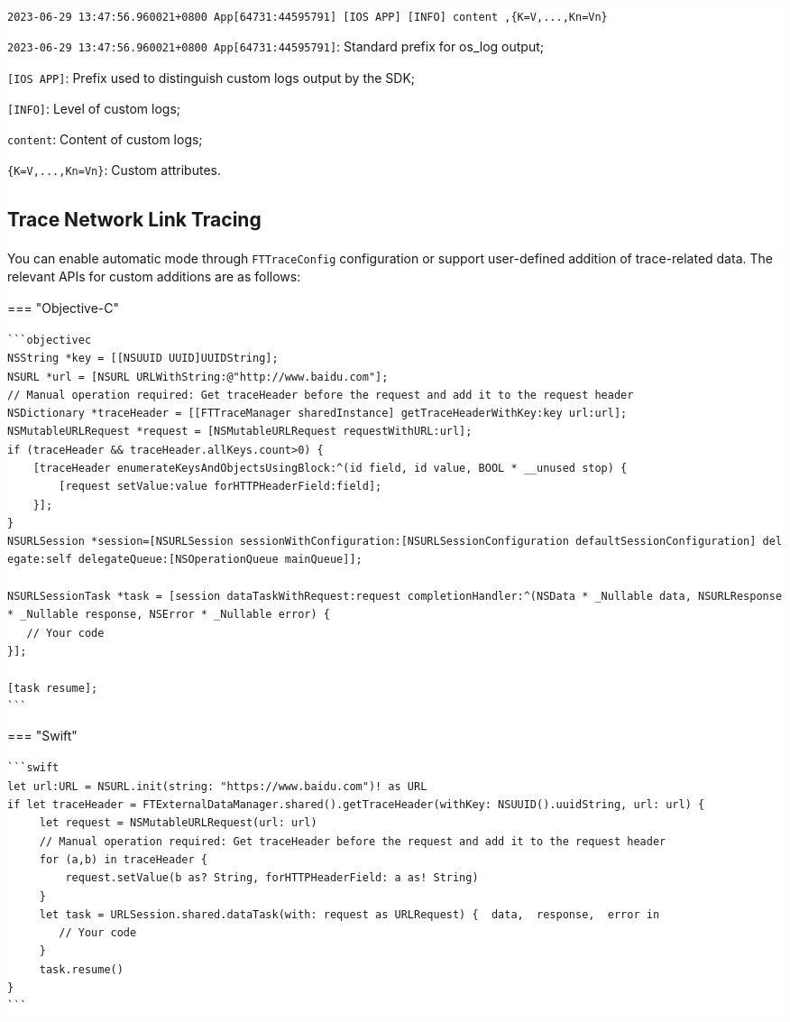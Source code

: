 ```  
2023-06-29 13:47:56.960021+0800 App[64731:44595791] [IOS APP] [INFO] content ,{K=V,...,Kn=Vn}  
```  
  
`2023-06-29 13:47:56.960021+0800 App[64731:44595791]`: Standard prefix for os_log output;  
  
`[IOS APP]`: Prefix used to distinguish custom logs output by the SDK;  
  
`[INFO]`: Level of custom logs;  
  
`content`: Content of custom logs;  
  
`{K=V,...,Kn=Vn}`: Custom attributes.  
  
## Trace Network Link Tracing  
  
You can enable automatic mode through `FTTraceConfig` configuration or support user-defined addition of trace-related data. The relevant APIs for custom additions are as follows:  
  
=== "Objective-C"  
  
    ```objectivec  
    NSString *key = [[NSUUID UUID]UUIDString];  
    NSURL *url = [NSURL URLWithString:@"http://www.baidu.com"];  
    // Manual operation required: Get traceHeader before the request and add it to the request header  
    NSDictionary *traceHeader = [[FTTraceManager sharedInstance] getTraceHeaderWithKey:key url:url];  
    NSMutableURLRequest *request = [NSMutableURLRequest requestWithURL:url];  
    if (traceHeader && traceHeader.allKeys.count>0) {  
        [traceHeader enumerateKeysAndObjectsUsingBlock:^(id field, id value, BOOL * __unused stop) {  
            [request setValue:value forHTTPHeaderField:field];  
        }];  
    }  
    NSURLSession *session=[NSURLSession sessionWithConfiguration:[NSURLSessionConfiguration defaultSessionConfiguration] delegate:self delegateQueue:[NSOperationQueue mainQueue]];  
  
    NSURLSessionTask *task = [session dataTaskWithRequest:request completionHandler:^(NSData * _Nullable data, NSURLResponse * _Nullable response, NSError * _Nullable error) {  
       // Your code  
    }];  
  
    [task resume];  
    ```  
  
=== "Swift"  
  
    ```swift  
    let url:URL = NSURL.init(string: "https://www.baidu.com")! as URL  
    if let traceHeader = FTExternalDataManager.shared().getTraceHeader(withKey: NSUUID().uuidString, url: url) {  
         let request = NSMutableURLRequest(url: url)  
         // Manual operation required: Get traceHeader before the request and add it to the request header  
         for (a,b) in traceHeader {  
             request.setValue(b as? String, forHTTPHeaderField: a as! String)  
         }  
         let task = URLSession.shared.dataTask(with: request as URLRequest) {  data,  response,  error in  
            // Your code  
         }  
         task.resume()  
    }  
    ```  
  